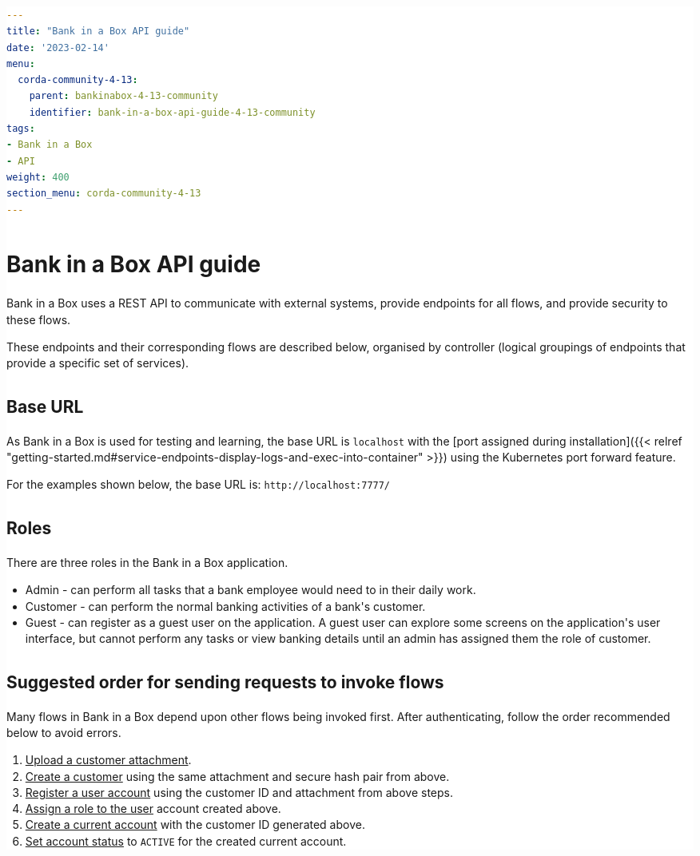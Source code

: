 ```yaml
---
title: "Bank in a Box API guide"
date: '2023-02-14'
menu:
  corda-community-4-13:
    parent: bankinabox-4-13-community
    identifier: bank-in-a-box-api-guide-4-13-community
tags:
- Bank in a Box
- API
weight: 400
section_menu: corda-community-4-13
---
```


# Bank in a Box API guide

Bank in a Box uses a REST API to communicate with external systems, provide endpoints for all flows, and provide security to these flows.

These endpoints and their corresponding flows are described below, organised by controller (logical groupings of endpoints that provide a specific set of services).

## Base URL

As Bank in a Box is used for testing and learning, the base URL is `localhost` with the [port assigned during installation]({{< relref "getting-started.md#service-endpoints-display-logs-and-exec-into-container" >}}) using the Kubernetes port forward feature.

For the examples shown below, the base URL is: `http://localhost:7777/`

## Roles

There are three roles in the Bank in a Box application.

- Admin - can perform all tasks that a bank employee would need to in their daily work.
- Customer - can perform the normal banking activities of a bank's customer.
- Guest - can register as a guest user on the application. A guest user can explore some screens on the application's user interface, but cannot perform any tasks or view banking details until an admin has assigned them the role of customer.

## Suggested order for sending requests to invoke flows

Many flows in Bank in a Box depend upon other flows being invoked first. After authenticating, follow the order recommended below to avoid errors.

1. [Upload a customer attachment](#upload-an-attachment).
2. [Create a customer](#create-a-customer) using the same attachment and secure hash pair from above.
3. [Register a user account](#register-a-user-account) using the customer ID and attachment from above steps.
4. [Assign a role to the user](#add-role-to-user) account created above.
4. [Create a current account](#create-a-current-account) with the customer ID generated above.
5. [Set account status](#set-account-status) to `ACTIVE` for the created current account.
